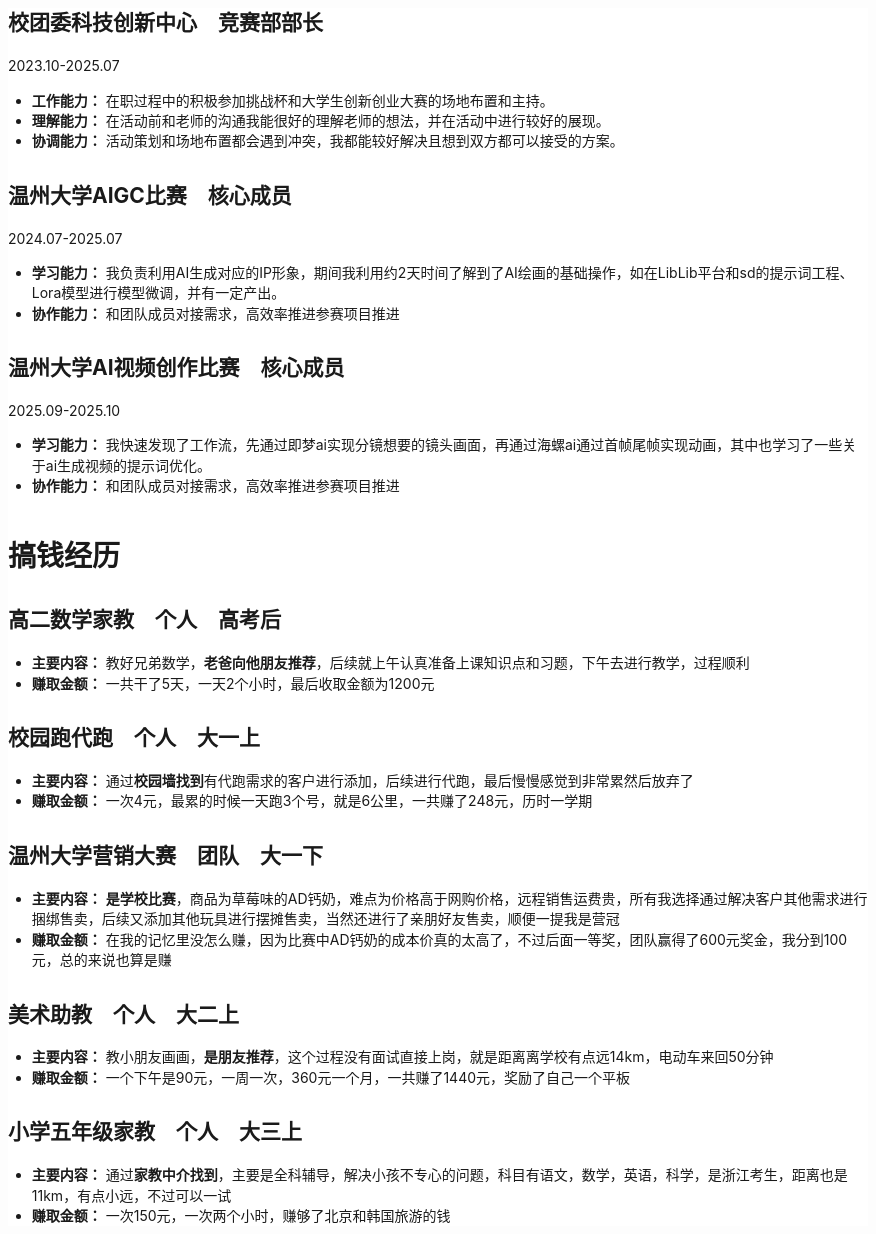 <h2><strong>校团委科技创新中心　竞赛部部长</strong></h2>
<p>2023.10-2025.07</p>
<ul>
<li><strong>工作能力：</strong> 在职过程中的积极参加挑战杯和大学生创新创业大赛的场地布置和主持。</li>
<li><strong>理解能力：</strong> 在活动前和老师的沟通我能很好的理解老师的想法，并在活动中进行较好的展现。</li>
<li><strong>协调能力：</strong> 活动策划和场地布置都会遇到冲突，我都能较好解决且想到双方都可以接受的方案。</li>
</ul>

<h2><strong>温州大学AIGC比赛　核心成员</strong></h2>
<p>2024.07-2025.07</p>
<ul>
<li><strong>学习能力：</strong> 我负责利用AI生成对应的IP形象，期间我利用约2天时间了解到了AI绘画的基础操作，如在LibLib平台和sd的提示词工程、Lora模型进行模型微调，并有一定产出。</li>
<li><strong>协作能力：</strong> 和团队成员对接需求，高效率推进参赛项目推进</li>
</ul>

<h2><strong>温州大学AI视频创作比赛　核心成员</strong></h2>
<p>2025.09-2025.10</p>
<ul>
<li><strong>学习能力：</strong> 我快速发现了工作流，先通过即梦ai实现分镜想要的镜头画面，再通过海螺ai通过首帧尾帧实现动画，其中也学习了一些关于ai生成视频的提示词优化。</li>
<li><strong>协作能力：</strong> 和团队成员对接需求，高效率推进参赛项目推进</li>
</ul>

<h1><strong>搞钱经历</strong></h1>
<h2><strong>高二数学家教　个人　高考后</strong></h2>
<ul>
<li><strong>主要内容：</strong> 教好兄弟数学，<strong>老爸向他朋友推荐</strong>，后续就上午认真准备上课知识点和习题，下午去进行教学，过程顺利</li>
<li><strong>赚取金额：</strong> 一共干了5天，一天2个小时，最后收取金额为1200元</li>
</ul>

<h2><strong>校园跑代跑　个人　大一上</strong></h2>
<ul>
<li><strong>主要内容：</strong> 通过<strong>校园墙找到</strong>有代跑需求的客户进行添加，后续进行代跑，最后慢慢感觉到非常累然后放弃了</li>
<li><strong>赚取金额：</strong> 一次4元，最累的时候一天跑3个号，就是6公里，一共赚了248元，历时一学期</li>
</ul>

<h2><strong>温州大学营销大赛　团队　大一下</strong></h2>
<ul>
<li><strong>主要内容：</strong> <strong>是学校比赛</strong>，商品为草莓味的AD钙奶，难点为价格高于网购价格，远程销售运费贵，所有我选择通过解决客户其他需求进行捆绑售卖，后续又添加其他玩具进行摆摊售卖，当然还进行了亲朋好友售卖，顺便一提我是营冠</li>
<li><strong>赚取金额：</strong> 在我的记忆里没怎么赚，因为比赛中AD钙奶的成本价真的太高了，不过后面一等奖，团队赢得了600元奖金，我分到100元，总的来说也算是赚</li>
</ul>

<h2><strong>美术助教　个人　大二上</strong></h2>
<ul>
<li><strong>主要内容：</strong> 教小朋友画画，<strong>是朋友推荐</strong>，这个过程没有面试直接上岗，就是距离离学校有点远14km，电动车来回50分钟</li>
<li><strong>赚取金额：</strong> 一个下午是90元，一周一次，360元一个月，一共赚了1440元，奖励了自己一个平板</li>
</ul>

<h2><strong>小学五年级家教　个人　大三上</strong></h2>
<ul>
<li><strong>主要内容：</strong> 通过<strong>家教中介找到</strong>，主要是全科辅导，解决小孩不专心的问题，科目有语文，数学，英语，科学，是浙江考生，距离也是11km，有点小远，不过可以一试</li>
<li><strong>赚取金额：</strong> 一次150元，一次两个小时，赚够了北京和韩国旅游的钱</li>
</ul>
